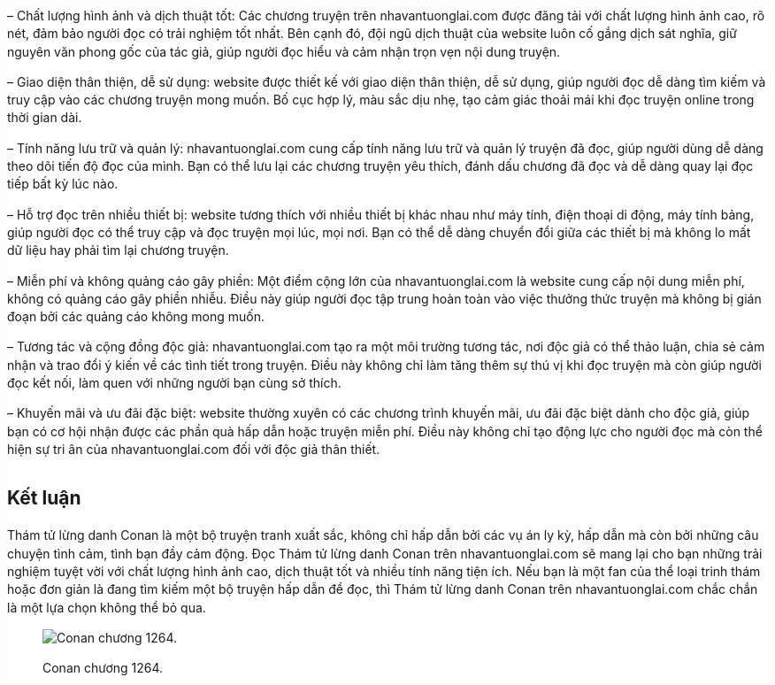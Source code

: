 – Chất lượng hình ảnh và dịch thuật tốt: Các chương truyện trên nhavantuonglai.com được đăng tải với chất lượng hình ảnh cao, rõ nét, đảm bảo người đọc có trải nghiệm tốt nhất. Bên cạnh đó, đội ngũ dịch thuật của website luôn cố gắng dịch sát nghĩa, giữ nguyên văn phong gốc của tác giả, giúp người đọc hiểu và cảm nhận trọn vẹn nội dung truyện.

– Giao diện thân thiện, dễ sử dụng: website được thiết kế với giao diện thân thiện, dễ sử dụng, giúp người đọc dễ dàng tìm kiếm và truy cập vào các chương truyện mong muốn. Bố cục hợp lý, màu sắc dịu nhẹ, tạo cảm giác thoải mái khi đọc truyện online trong thời gian dài.

– Tính năng lưu trữ và quản lý: nhavantuonglai.com cung cấp tính năng lưu trữ và quản lý truyện đã đọc, giúp người dùng dễ dàng theo dõi tiến độ đọc của mình. Bạn có thể lưu lại các chương truyện yêu thích, đánh dấu chương đã đọc và dễ dàng quay lại đọc tiếp bất kỳ lúc nào.

– Hỗ trợ đọc trên nhiều thiết bị: website tương thích với nhiều thiết bị khác nhau như máy tính, điện thoại di động, máy tính bảng, giúp người đọc có thể truy cập và đọc truyện mọi lúc, mọi nơi. Bạn có thể dễ dàng chuyển đổi giữa các thiết bị mà không lo mất dữ liệu hay phải tìm lại chương truyện.

– Miễn phí và không quảng cáo gây phiền: Một điểm cộng lớn của nhavantuonglai.com là website cung cấp nội dung miễn phí, không có quảng cáo gây phiền nhiễu. Điều này giúp người đọc tập trung hoàn toàn vào việc thưởng thức truyện mà không bị gián đoạn bởi các quảng cáo không mong muốn.

– Tương tác và cộng đồng độc giả: nhavantuonglai.com tạo ra một môi trường tương tác, nơi độc giả có thể thảo luận, chia sẻ cảm nhận và trao đổi ý kiến về các tình tiết trong truyện. Điều này không chỉ làm tăng thêm sự thú vị khi đọc truyện mà còn giúp người đọc kết nối, làm quen với những người bạn cùng sở thích.

– Khuyến mãi và ưu đãi đặc biệt: website thường xuyên có các chương trình khuyến mãi, ưu đãi đặc biệt dành cho độc giả, giúp bạn có cơ hội nhận được các phần quà hấp dẫn hoặc truyện miễn phí. Điều này không chỉ tạo động lực cho người đọc mà còn thể hiện sự tri ân của nhavantuonglai.com đối với độc giả thân thiết.

## Kết luận

Thám tử lừng danh Conan là một bộ truyện tranh xuất sắc, không chỉ hấp dẫn bởi các vụ án ly kỳ, hấp dẫn mà còn bởi những câu chuyện tình cảm, tình bạn đầy cảm động. Đọc Thám tử lừng danh Conan trên nhavantuonglai.com sẽ mang lại cho bạn những trải nghiệm tuyệt vời với chất lượng hình ảnh cao, dịch thuật tốt và nhiều tính năng tiện ích. Nếu bạn là một fan của thể loại trinh thám hoặc đơn giản là đang tìm kiếm một bộ truyện hấp dẫn để đọc, thì Thám tử lừng danh Conan trên nhavantuonglai.com chắc chắn là một lựa chọn không thể bỏ qua.

<figure><img src="https://data.nhavantuonglai.com/image/illustrations/cover-nhavantuonglai-com-0564.jpg" alt="Conan chương 1264." title="Conan chương 1264." height=100% width=100%><figcaption><p>Conan chương 1264.</p></figcaption></figure>